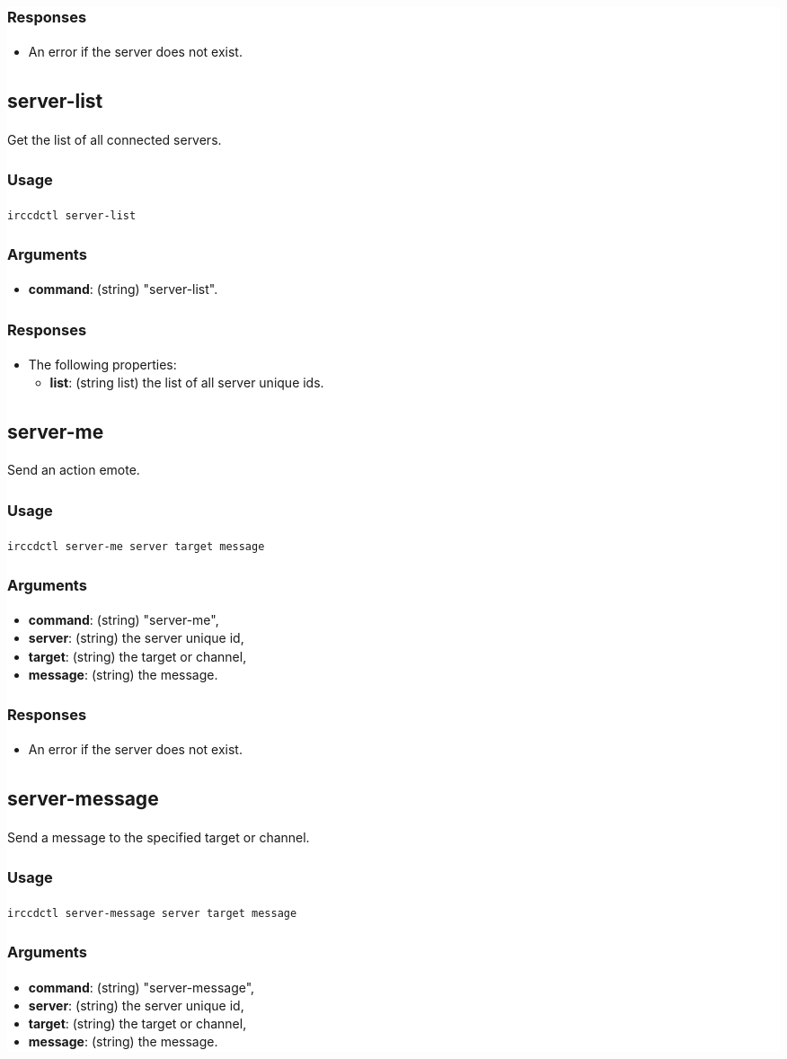 ### Responses

  - An error if the server does not exist.

## server-list

Get the list of all connected servers.

### Usage

`irccdctl server-list`

### Arguments

  - **command**: (string) "server-list".

### Responses

  - The following properties:
    - **list**: (string list) the list of all server unique ids.

## server-me

Send an action emote.

### Usage

`irccdctl server-me server target message`

### Arguments

  - **command**: (string) "server-me",
  - **server**: (string) the server unique id,
  - **target**: (string) the target or channel,
  - **message**: (string) the message.

### Responses

  - An error if the server does not exist.

## server-message

Send a message to the specified target or channel.

### Usage

`irccdctl server-message server target message`

### Arguments

  - **command**: (string) "server-message",
  - **server**: (string) the server unique id,
  - **target**: (string) the target or channel,
  - **message**: (string) the message.
